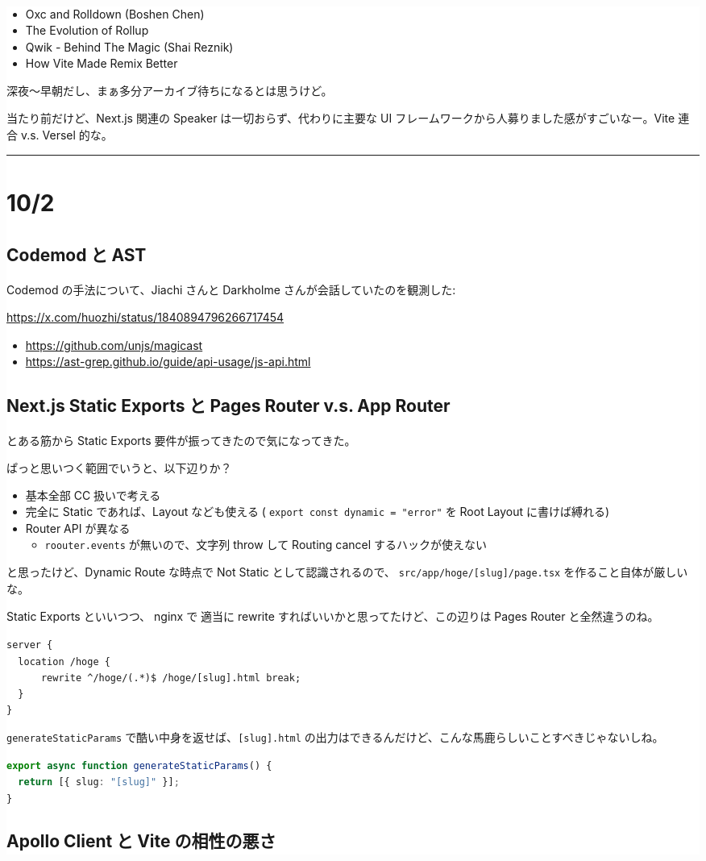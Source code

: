 - Oxc and Rolldown (Boshen Chen)
- The Evolution of Rollup
- Qwik - Behind The Magic (Shai Reznik)
- How Vite Made Remix Better

深夜〜早朝だし、まぁ多分アーカイブ待ちになるとは思うけど。

当たり前だけど、Next.js 関連の Speaker は一切おらず、代わりに主要な UI フレームワークから人募りました感がすごいなー。Vite 連合 v.s. Versel 的な。

---

# 10/2

## Codemod と AST

Codemod の手法について、Jiachi さんと Darkholme さんが会話していたのを観測した:

https://x.com/huozhi/status/1840894796266717454

- https://github.com/unjs/magicast
- https://ast-grep.github.io/guide/api-usage/js-api.html

## Next.js Static Exports と Pages Router v.s. App Router

とある筋から Static Exports 要件が振ってきたので気になってきた。

ぱっと思いつく範囲でいうと、以下辺りか？

- 基本全部 CC 扱いで考える
- 完全に Static であれば、Layout なども使える ( `export const dynamic = "error"` を Root Layout に書けば縛れる)
- Router API が異なる
  - `roouter.events` が無いので、文字列 throw して Routing cancel するハックが使えない

と思ったけど、Dynamic Route な時点で Not Static として認識されるので、 `src/app/hoge/[slug]/page.tsx` を作ること自体が厳しいな。

Static Exports といいつつ、 nginx で 適当に rewrite すればいいかと思ってたけど、この辺りは Pages Router と全然違うのね。

```
server {
  location /hoge {
      rewrite ^/hoge/(.*)$ /hoge/[slug].html break;
  }
}
```

`generateStaticParams` で酷い中身を返せば、`[slug].html` の出力はできるんだけど、こんな馬鹿らしいことすべきじゃないしね。

```ts
export async function generateStaticParams() {
  return [{ slug: "[slug]" }];
}
```

## Apollo Client と Vite の相性の悪さ
